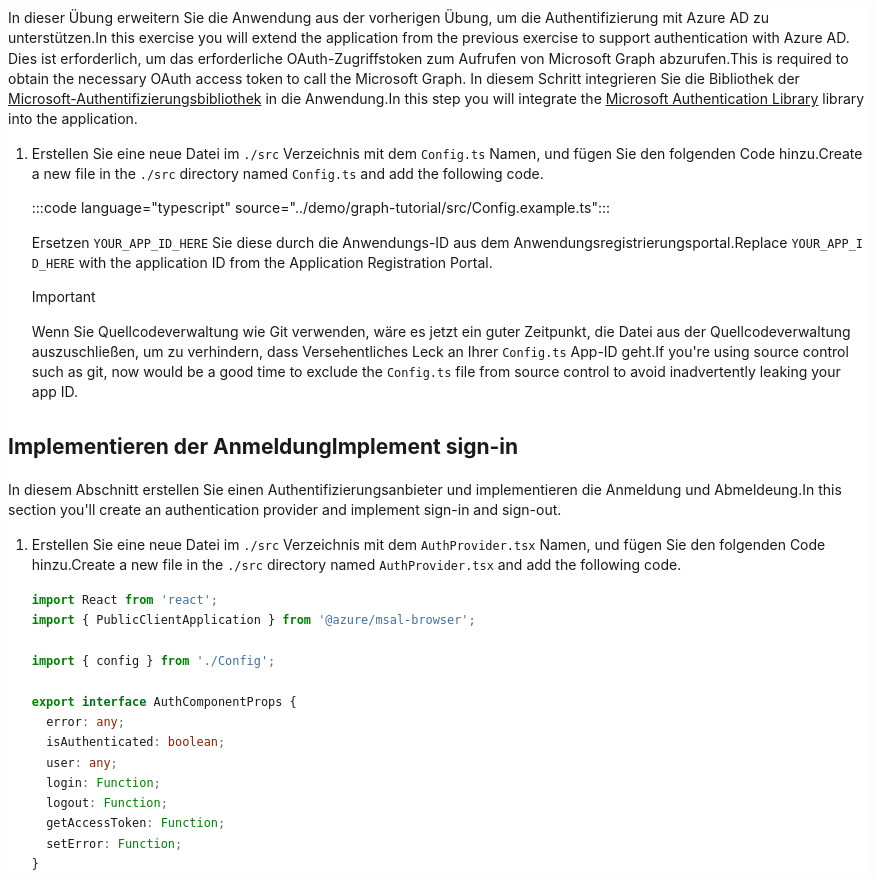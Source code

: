 

<span data-ttu-id="e7d3e-101">In dieser Übung erweitern Sie die Anwendung aus der vorherigen Übung, um die Authentifizierung mit Azure AD zu unterstützen.</span><span class="sxs-lookup"><span data-stu-id="e7d3e-101">In this exercise you will extend the application from the previous exercise to support authentication with Azure AD.</span></span> <span data-ttu-id="e7d3e-102">Dies ist erforderlich, um das erforderliche OAuth-Zugriffstoken zum Aufrufen von Microsoft Graph abzurufen.</span><span class="sxs-lookup"><span data-stu-id="e7d3e-102">This is required to obtain the necessary OAuth access token to call the Microsoft Graph.</span></span> <span data-ttu-id="e7d3e-103">In diesem Schritt integrieren Sie die Bibliothek der [Microsoft-Authentifizierungsbibliothek](https://github.com/AzureAD/microsoft-authentication-library-for-js) in die Anwendung.</span><span class="sxs-lookup"><span data-stu-id="e7d3e-103">In this step you will integrate the [Microsoft Authentication Library](https://github.com/AzureAD/microsoft-authentication-library-for-js) library into the application.</span></span>

1. <span data-ttu-id="e7d3e-104">Erstellen Sie eine neue Datei im `./src` Verzeichnis mit dem `Config.ts` Namen, und fügen Sie den folgenden Code hinzu.</span><span class="sxs-lookup"><span data-stu-id="e7d3e-104">Create a new file in the `./src` directory named `Config.ts` and add the following code.</span></span>

    :::code language="typescript" source="../demo/graph-tutorial/src/Config.example.ts":::

    <span data-ttu-id="e7d3e-105">Ersetzen `YOUR_APP_ID_HERE` Sie diese durch die Anwendungs-ID aus dem Anwendungsregistrierungsportal.</span><span class="sxs-lookup"><span data-stu-id="e7d3e-105">Replace `YOUR_APP_ID_HERE` with the application ID from the Application Registration Portal.</span></span>

    > [!IMPORTANT]
    > <span data-ttu-id="e7d3e-106">Wenn Sie Quellcodeverwaltung wie Git verwenden, wäre es jetzt ein guter Zeitpunkt, die Datei aus der Quellcodeverwaltung auszuschließen, um zu verhindern, dass Versehentliches Leck an Ihrer `Config.ts` App-ID geht.</span><span class="sxs-lookup"><span data-stu-id="e7d3e-106">If you're using source control such as git, now would be a good time to exclude the `Config.ts` file from source control to avoid inadvertently leaking your app ID.</span></span>

## <a name="implement-sign-in"></a><span data-ttu-id="e7d3e-107">Implementieren der Anmeldung</span><span class="sxs-lookup"><span data-stu-id="e7d3e-107">Implement sign-in</span></span>

<span data-ttu-id="e7d3e-108">In diesem Abschnitt erstellen Sie einen Authentifizierungsanbieter und implementieren die Anmeldung und Abmeldeung.</span><span class="sxs-lookup"><span data-stu-id="e7d3e-108">In this section you'll create an authentication provider and implement sign-in and sign-out.</span></span>

1. <span data-ttu-id="e7d3e-109">Erstellen Sie eine neue Datei im `./src` Verzeichnis mit dem `AuthProvider.tsx` Namen, und fügen Sie den folgenden Code hinzu.</span><span class="sxs-lookup"><span data-stu-id="e7d3e-109">Create a new file in the `./src` directory named `AuthProvider.tsx` and add the following code.</span></span>

    ```typescript
    import React from 'react';
    import { PublicClientApplication } from '@azure/msal-browser';

    import { config } from './Config';

    export interface AuthComponentProps {
      error: any;
      isAuthenticated: boolean;
      user: any;
      login: Function;
      logout: Function;
      getAccessToken: Function;
      setError: Function;
    }
